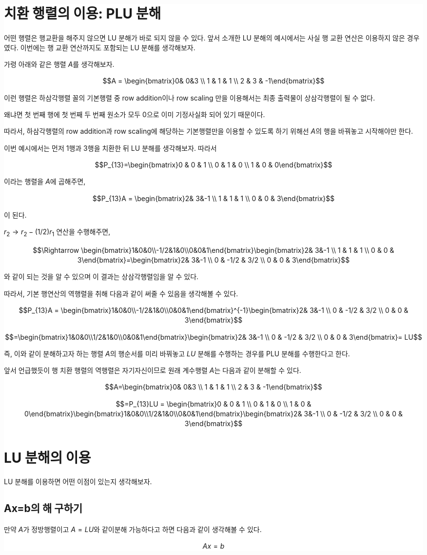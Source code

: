 # 치환 행렬의 이용: PLU 분해

어떤 행렬은 행교환을 해주지 않으면 LU 분해가 바로 되지 않을 수 있다. 앞서 소개한 LU 분해의 예시에서는 사실 행 교환 연산은 이용하지 않은 경우였다. 이번에는 행 교환 연산까지도 포함되는 LU 분해를 생각해보자.

가령 아래와 같은 행렬 $A$를 생각해보자.

$$A = \begin{bmatrix}0& 0&3 \\ 1 & 1 & 1 \\ 2 & 3 & -1\end{bmatrix}$$

이런 행렬은 하삼각행렬 꼴의 기본행렬 중 row addition이나 row scaling 만을 이용해서는 최종 출력물이 상삼각행렬이 될 수 없다.

왜냐면 첫 번째 행에 첫 번째 두 번째 원소가 모두 0으로 이미 기정사실화 되어 있기 때문이다.

따라서, 하삼각행렬의 row addition과 row scaling에 해당하는 기본행렬만을 이용할 수 있도록 하기 위해선 $A$의 행을 바꿔놓고 시작해야만 한다.

이번 예시에서는 먼저 1행과 3행을 치환한 뒤 LU 분해를 생각해보자. 따라서

$$P_{13}=\begin{bmatrix}0 & 0 & 1 \\ 0 & 1 & 0 \\ 1 & 0 & 0\end{bmatrix}$$

이라는 행렬을 $A$에 곱해주면,

$$P_{13}A = \begin{bmatrix}2& 3&-1 \\ 1 & 1 & 1 \\ 0 & 0 & 3\end{bmatrix}$$

이 된다.

$r_2\rightarrow r_2-(1/2)r_1$ 연산을 수행해주면,

$$\Rightarrow \begin{bmatrix}1&0&0\\-1/2&1&0\\0&0&1\end{bmatrix}\begin{bmatrix}2& 3&-1 \\ 1 & 1 & 1 \\ 0 & 0 & 3\end{bmatrix}=\begin{bmatrix}2& 3&-1 \\ 0 & -1/2 & 3/2 \\ 0 & 0 & 3\end{bmatrix}$$

와 같이 되는 것을 알 수 있으며 이 결과는 상삼각행렬임을 알 수 있다.

따라서, 기본 행연산의 역행렬을 취해 다음과 같이 써줄 수 있음을 생각해볼 수 있다.

$$P_{13}A = \begin{bmatrix}1&0&0\\-1/2&1&0\\0&0&1\end{bmatrix}^{-1}\begin{bmatrix}2& 3&-1 \\ 0 & -1/2 & 3/2 \\ 0 & 0 & 3\end{bmatrix}$$

$$=\begin{bmatrix}1&0&0\\1/2&1&0\\0&0&1\end{bmatrix}\begin{bmatrix}2& 3&-1 \\ 0 & -1/2 & 3/2 \\ 0 & 0 & 3\end{bmatrix}= LU$$

즉, 이와 같이 분해하고자 하는 행렬 $A$의 행순서를 미리 바꿔놓고 $LU$ 분해를 수행하는 경우를 PLU 분해를 수행한다고 한다.

앞서 언급했듯이 행 치환 행렬의 역행렬은 자기자신이므로 원래 계수행렬 $A$는 다음과 같이 분해할 수 있다.

$$A=\begin{bmatrix}0& 0&3 \\ 1 & 1 & 1 \\ 2 & 3 & -1\end{bmatrix}$$

$$=P_{13}LU = \begin{bmatrix}0 & 0 & 1 \\ 0 & 1 & 0 \\ 1 & 0 & 0\end{bmatrix}\begin{bmatrix}1&0&0\\1/2&1&0\\0&0&1\end{bmatrix}\begin{bmatrix}2& 3&-1 \\ 0 & -1/2 & 3/2 \\ 0 & 0 & 3\end{bmatrix}$$

# LU 분해의 이용

LU 분해를 이용하면 어떤 이점이 있는지 생각해보자.

## Ax=b의 해 구하기

만약 $A$가 정방행렬이고 $A=LU$와 같이분해 가능하다고 하면 다음과 같이 생각해볼 수 있다.

$$Ax=b$$
